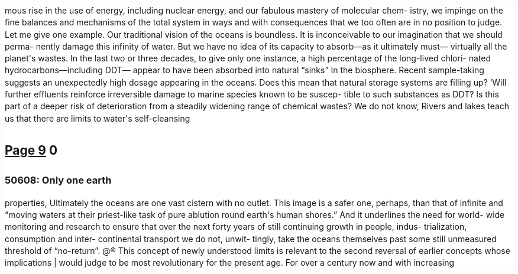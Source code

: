 mous rise in the use of energy, 
including nuclear energy, and our 
fabulous mastery of molecular chem- 
istry, we impinge on the fine balances 
and mechanisms of the total system 
in ways and with consequences that 
we too often are in no position to 
judge. 
Let me give one example. Our 
traditional vision of the oceans is 
boundless. It is inconceivable to our 
imagination that we should perma- 
nently damage this infinity of water. 
But we have no idea of its capacity 
to absorb—as it ultimately must— 
virtually all the planet's wastes. 
In the last two or three decades, 
to give only one instance, a high 
percentage of the long-lived chlori- 
nated hydrocarbons—including DDT— 
appear to have been absorbed into 
natural “sinks” In the biosphere. 
Recent sample-taking suggests an 
unexpectedly high dosage appearing 
in the oceans. 
Does this mean that natural storage 
systems are filling up? ‘Will further 
effluents reinforce irreversible damage 
to marine species known to be suscep- 
tible to such substances as DDT? 
Is this part of a deeper risk of 
deterioration from a steadily widening 
range of chemical wastes? We do 
not know, 
Rivers and lakes teach us that there 
are limits to water's self-cleansing

## [Page 9](https://demo.humlab.umu.se/courier/074879engo.pdf#page=9) 0

### 50608: Only one earth

properties, Ultimately the oceans are 
one vast cistern with no outlet. This 
image is a safer one, perhaps, than 
that of infinite and “moving waters at 
their priest-like task of pure ablution 
round earth's human shores.” 
And it underlines the need for world- 
wide monitoring and research to ensure 
that over the next forty years of still 
continuing growth in people, indus- 
trialization, consumption and inter- 
continental transport we do not, unwit- 
tingly, take the oceans themselves 
past some still unmeasured threshold 
of “no-return”. 
@® This concept of newly understood 
limits is relevant to the second 
reversal of earlier concepts whose 
implications | would judge to be most 
revolutionary for the present age. For 
over a century now and with increasing 